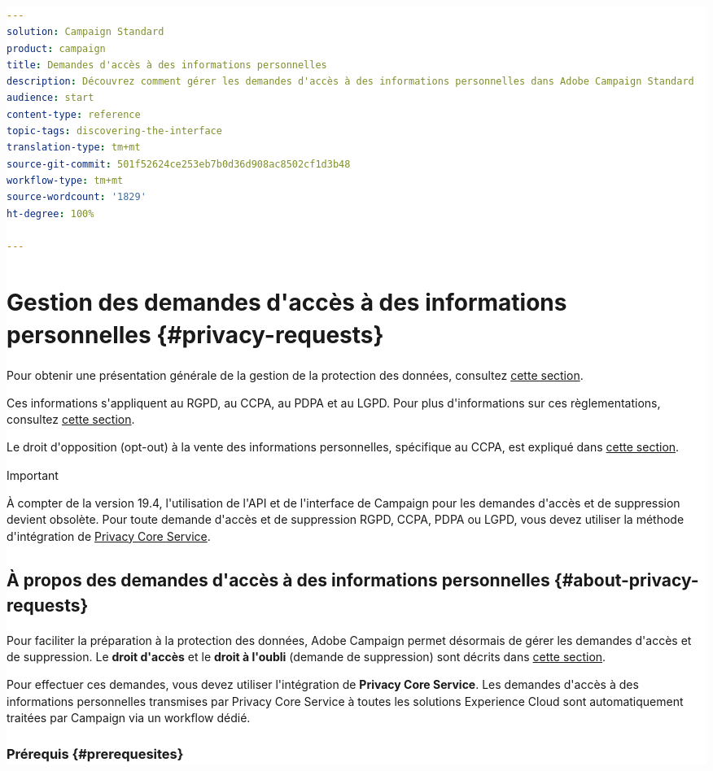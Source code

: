 ```yaml
---
solution: Campaign Standard
product: campaign
title: Demandes d'accès à des informations personnelles
description: Découvrez comment gérer les demandes d'accès à des informations personnelles dans Adobe Campaign Standard
audience: start
content-type: reference
topic-tags: discovering-the-interface
translation-type: tm+mt
source-git-commit: 501f52624ce253eb7b0d36d908ac8502cf1d3b48
workflow-type: tm+mt
source-wordcount: '1829'
ht-degree: 100%

---
```



# Gestion des demandes d&#39;accès à des informations personnelles {#privacy-requests}

Pour obtenir une présentation générale de la gestion de la protection des données, consultez [cette section](../../start/using/privacy-management.md).

Ces informations s&#39;appliquent au RGPD, au CCPA, au PDPA et au LGPD. Pour plus d&#39;informations sur ces règlementations, consultez [cette section](../../start/using/privacy-management.md#privacy-management-regulations).

Le droit d&#39;opposition (opt-out) à la vente des informations personnelles, spécifique au CCPA, est expliqué dans [cette section](#sale-of-personal-information-ccpa).

>[!IMPORTANT]
>
>À compter de la version 19.4, l&#39;utilisation de l&#39;API et de l&#39;interface de Campaign pour les demandes d&#39;accès et de suppression devient obsolète. Pour toute demande d&#39;accès et de suppression RGPD, CCPA, PDPA ou LGPD, vous devez utiliser la méthode d&#39;intégration de [Privacy Core Service](#create-privacy-request).

## À propos des demandes d&#39;accès à des informations personnelles {#about-privacy-requests}

Pour faciliter la préparation à la protection des données, Adobe Campaign permet désormais de gérer les demandes d&#39;accès et de suppression. Le **droit d&#39;accès** et le **droit à l&#39;oubli** (demande de suppression) sont décrits dans [cette section](../../start/using/privacy-management.md#right-access-forgotten).

Pour effectuer ces demandes, vous devez utiliser l&#39;intégration de **Privacy Core Service**. Les demandes d&#39;accès à des informations personnelles transmises par Privacy Core Service à toutes les solutions Experience Cloud sont automatiquement traitées par Campaign via un workflow dédié.

### Prérequis {#prerequesites}
